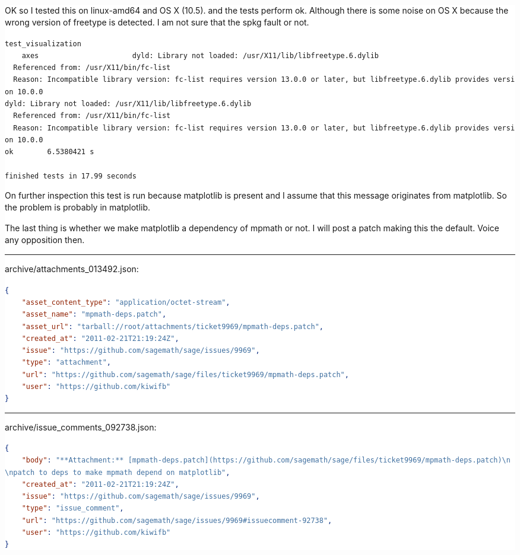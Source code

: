 ```json
```

<a id='comment:26'></a>
OK so I tested this on linux-amd64 and OS X (10.5). and the tests perform ok.
Although there is some noise on OS X because the wrong version of freetype is detected. I am not sure that the spkg fault or not.

```
test_visualization
    axes                      dyld: Library not loaded: /usr/X11/lib/libfreetype.6.dylib
  Referenced from: /usr/X11/bin/fc-list
  Reason: Incompatible library version: fc-list requires version 13.0.0 or later, but libfreetype.6.dylib provides version 10.0.0
dyld: Library not loaded: /usr/X11/lib/libfreetype.6.dylib
  Referenced from: /usr/X11/bin/fc-list
  Reason: Incompatible library version: fc-list requires version 13.0.0 or later, but libfreetype.6.dylib provides version 10.0.0
ok        6.5380421 s

finished tests in 17.99 seconds
```
On further inspection this test is run because matplotlib is present and I assume that this message originates from matplotlib. So the problem is probably in matplotlib.

The last thing is whether we make matplotlib a dependency of mpmath or not.
I will post a patch making this the default. Voice any opposition then.



---

archive/attachments_013492.json:
```json
{
    "asset_content_type": "application/octet-stream",
    "asset_name": "mpmath-deps.patch",
    "asset_url": "tarball://root/attachments/ticket9969/mpmath-deps.patch",
    "created_at": "2011-02-21T21:19:24Z",
    "issue": "https://github.com/sagemath/sage/issues/9969",
    "type": "attachment",
    "url": "https://github.com/sagemath/sage/files/ticket9969/mpmath-deps.patch",
    "user": "https://github.com/kiwifb"
}
```



---

archive/issue_comments_092738.json:
```json
{
    "body": "**Attachment:** [mpmath-deps.patch](https://github.com/sagemath/sage/files/ticket9969/mpmath-deps.patch)\n\npatch to deps to make mpmath depend on matplotlib",
    "created_at": "2011-02-21T21:19:24Z",
    "issue": "https://github.com/sagemath/sage/issues/9969",
    "type": "issue_comment",
    "url": "https://github.com/sagemath/sage/issues/9969#issuecomment-92738",
    "user": "https://github.com/kiwifb"
}
```
